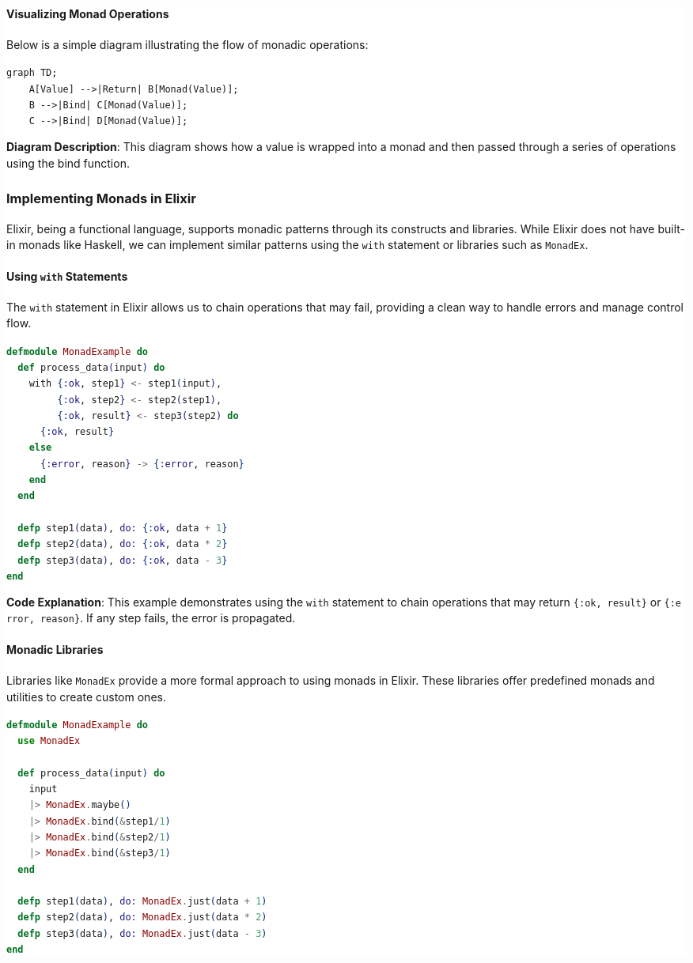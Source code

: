 #### Visualizing Monad Operations

Below is a simple diagram illustrating the flow of monadic operations:

```mermaid
graph TD;
    A[Value] -->|Return| B[Monad(Value)];
    B -->|Bind| C[Monad(Value)];
    C -->|Bind| D[Monad(Value)];
```

**Diagram Description**: This diagram shows how a value is wrapped into a monad and then passed through a series of operations using the bind function.

### Implementing Monads in Elixir

Elixir, being a functional language, supports monadic patterns through its constructs and libraries. While Elixir does not have built-in monads like Haskell, we can implement similar patterns using the `with` statement or libraries such as `MonadEx`.

#### Using `with` Statements

The `with` statement in Elixir allows us to chain operations that may fail, providing a clean way to handle errors and manage control flow.

```elixir
defmodule MonadExample do
  def process_data(input) do
    with {:ok, step1} <- step1(input),
         {:ok, step2} <- step2(step1),
         {:ok, result} <- step3(step2) do
      {:ok, result}
    else
      {:error, reason} -> {:error, reason}
    end
  end

  defp step1(data), do: {:ok, data + 1}
  defp step2(data), do: {:ok, data * 2}
  defp step3(data), do: {:ok, data - 3}
end
```

**Code Explanation**: This example demonstrates using the `with` statement to chain operations that may return `{:ok, result}` or `{:error, reason}`. If any step fails, the error is propagated.

#### Monadic Libraries

Libraries like `MonadEx` provide a more formal approach to using monads in Elixir. These libraries offer predefined monads and utilities to create custom ones.

```elixir
defmodule MonadExample do
  use MonadEx

  def process_data(input) do
    input
    |> MonadEx.maybe()
    |> MonadEx.bind(&step1/1)
    |> MonadEx.bind(&step2/1)
    |> MonadEx.bind(&step3/1)
  end

  defp step1(data), do: MonadEx.just(data + 1)
  defp step2(data), do: MonadEx.just(data * 2)
  defp step3(data), do: MonadEx.just(data - 3)
end
```
